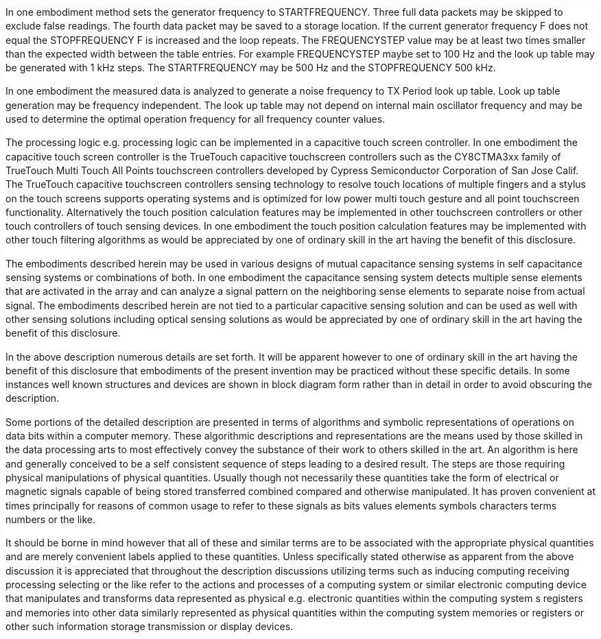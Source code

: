In one embodiment method sets the generator frequency to STARTFREQUENCY. Three full data packets may be skipped to exclude false readings. The fourth data packet may be saved to a storage location. If the current generator frequency F does not equal the STOPFREQUENCY F is increased and the loop repeats. The FREQUENCYSTEP value may be at least two times smaller than the expected width between the table entries. For example FREQUENCYSTEP maybe set to 100 Hz and the look up table may be generated with 1 kHz steps. The STARTFREQUENCY may be 500 Hz and the STOPFREQUENCY 500 kHz.

In one embodiment the measured data is analyzed to generate a noise frequency to TX Period look up table. Look up table generation may be frequency independent. The look up table may not depend on internal main oscillator frequency and may be used to determine the optimal operation frequency for all frequency counter values.

The processing logic e.g. processing logic can be implemented in a capacitive touch screen controller. In one embodiment the capacitive touch screen controller is the TrueTouch capacitive touchscreen controllers such as the CY8CTMA3xx family of TrueTouch Multi Touch All Points touchscreen controllers developed by Cypress Semiconductor Corporation of San Jose Calif. The TrueTouch capacitive touchscreen controllers sensing technology to resolve touch locations of multiple fingers and a stylus on the touch screens supports operating systems and is optimized for low power multi touch gesture and all point touchscreen functionality. Alternatively the touch position calculation features may be implemented in other touchscreen controllers or other touch controllers of touch sensing devices. In one embodiment the touch position calculation features may be implemented with other touch filtering algorithms as would be appreciated by one of ordinary skill in the art having the benefit of this disclosure.

The embodiments described herein may be used in various designs of mutual capacitance sensing systems in self capacitance sensing systems or combinations of both. In one embodiment the capacitance sensing system detects multiple sense elements that are activated in the array and can analyze a signal pattern on the neighboring sense elements to separate noise from actual signal. The embodiments described herein are not tied to a particular capacitive sensing solution and can be used as well with other sensing solutions including optical sensing solutions as would be appreciated by one of ordinary skill in the art having the benefit of this disclosure.

In the above description numerous details are set forth. It will be apparent however to one of ordinary skill in the art having the benefit of this disclosure that embodiments of the present invention may be practiced without these specific details. In some instances well known structures and devices are shown in block diagram form rather than in detail in order to avoid obscuring the description.

Some portions of the detailed description are presented in terms of algorithms and symbolic representations of operations on data bits within a computer memory. These algorithmic descriptions and representations are the means used by those skilled in the data processing arts to most effectively convey the substance of their work to others skilled in the art. An algorithm is here and generally conceived to be a self consistent sequence of steps leading to a desired result. The steps are those requiring physical manipulations of physical quantities. Usually though not necessarily these quantities take the form of electrical or magnetic signals capable of being stored transferred combined compared and otherwise manipulated. It has proven convenient at times principally for reasons of common usage to refer to these signals as bits values elements symbols characters terms numbers or the like.

It should be borne in mind however that all of these and similar terms are to be associated with the appropriate physical quantities and are merely convenient labels applied to these quantities. Unless specifically stated otherwise as apparent from the above discussion it is appreciated that throughout the description discussions utilizing terms such as inducing computing receiving processing selecting or the like refer to the actions and processes of a computing system or similar electronic computing device that manipulates and transforms data represented as physical e.g. electronic quantities within the computing system s registers and memories into other data similarly represented as physical quantities within the computing system memories or registers or other such information storage transmission or display devices.
